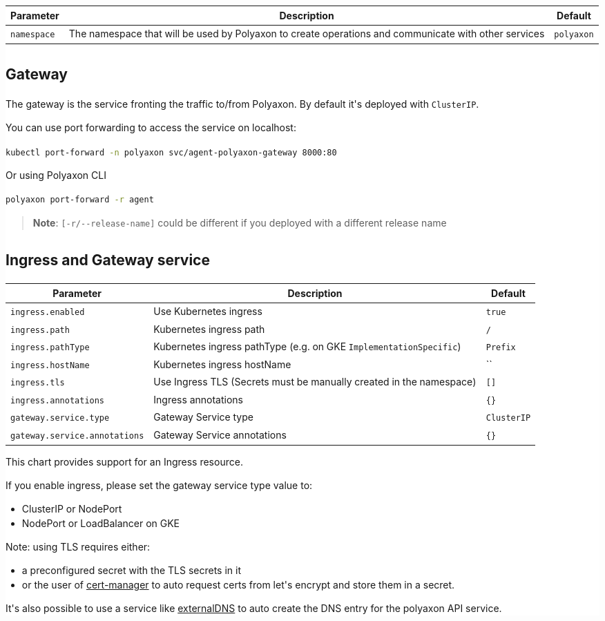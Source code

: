 | Parameter   | Description                                                                                          | Default    |
| ----------- | ---------------------------------------------------------------------------------------------------- | ---------- |
| `namespace` | The namespace that will be used by Polyaxon to create operations and communicate with other services | `polyaxon` |

## Gateway

The gateway is the service fronting the traffic to/from Polyaxon. By default it's deployed with `ClusterIP`.

You can use port forwarding to access the service on localhost:

```bash
kubectl port-forward -n polyaxon svc/agent-polyaxon-gateway 8000:80
```

Or using Polyaxon CLI

```bash
polyaxon port-forward -r agent
```

> **Note**: `[-r/--release-name]` could be different if you deployed with a different release name

## Ingress and Gateway service

| Parameter                     | Description                                                         | Default     |
| ----------------------------- | ------------------------------------------------------------------- | ----------- |
| `ingress.enabled`             | Use Kubernetes ingress                                              | `true`      |
| `ingress.path`                | Kubernetes ingress path                                             | `/`         |
| `ingress.pathType`            | Kubernetes ingress pathType (e.g. on GKE `ImplementationSpecific`)  | `Prefix`    |
| `ingress.hostName`            | Kubernetes ingress hostName                                         | ``          |
| `ingress.tls`                 | Use Ingress TLS (Secrets must be manually created in the namespace) | `[]`        |
| `ingress.annotations`         | Ingress annotations                                                 | `{}`        |
| `gateway.service.type`        | Gateway Service type                                                | `ClusterIP` |
| `gateway.service.annotations` | Gateway Service annotations                                         | `{}`        |

This chart provides support for an Ingress resource.

If you enable ingress, please set the gateway service type value to:

-   ClusterIP or NodePort
-   NodePort or LoadBalancer on GKE

Note: using TLS requires either:

-   a preconfigured secret with the TLS secrets in it
-   or the user of [cert-manager](https://github.com/bitnami/charts/tree/main/bitnami/cert-manager) to auto request certs from let's encrypt and store them in a secret.

It's also possible to use a service like [externalDNS](https://github.com/bitnami/charts/tree/main/bitnami/external-dns) to auto create the DNS entry for the polyaxon API service.
